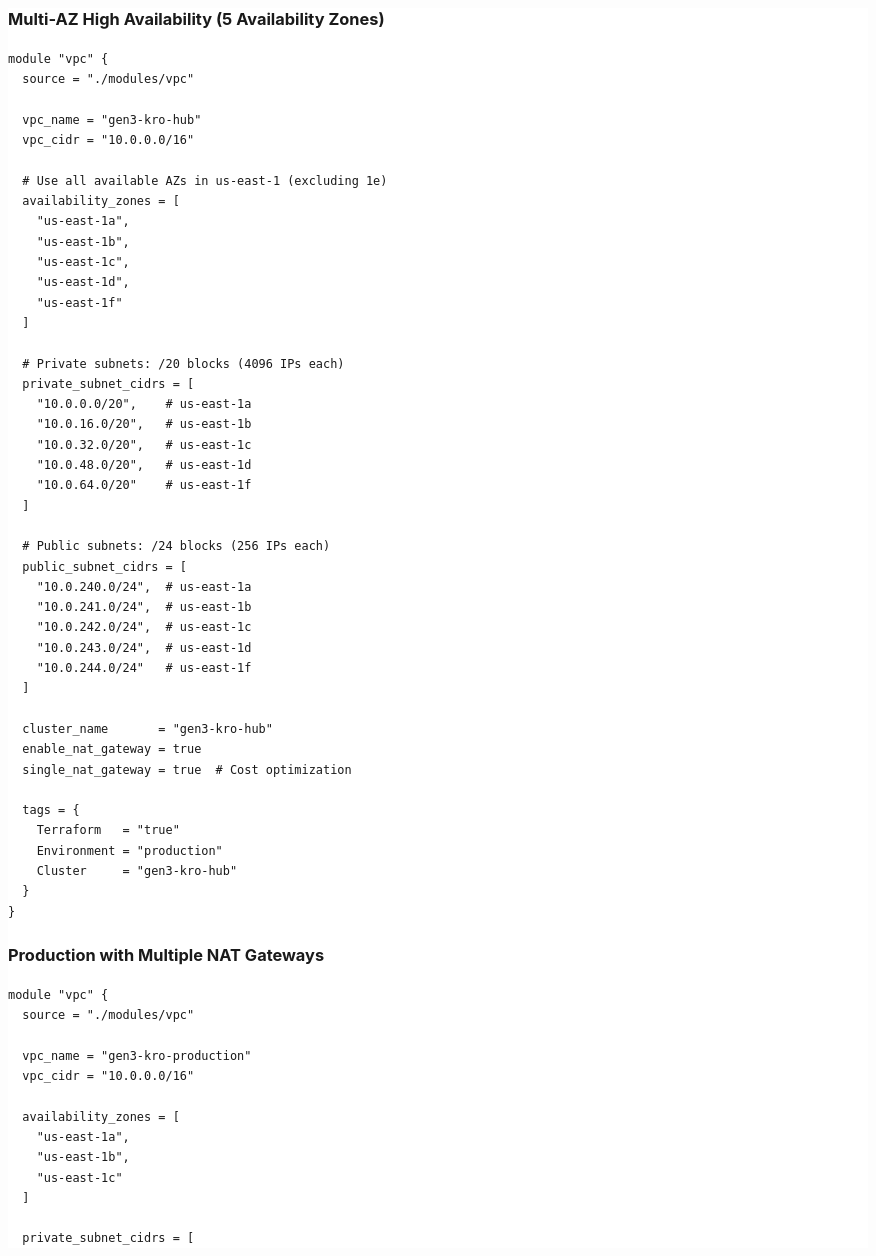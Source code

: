 ### Multi-AZ High Availability (5 Availability Zones)

```hcl
module "vpc" {
  source = "./modules/vpc"

  vpc_name = "gen3-kro-hub"
  vpc_cidr = "10.0.0.0/16"

  # Use all available AZs in us-east-1 (excluding 1e)
  availability_zones = [
    "us-east-1a",
    "us-east-1b",
    "us-east-1c",
    "us-east-1d",
    "us-east-1f"
  ]

  # Private subnets: /20 blocks (4096 IPs each)
  private_subnet_cidrs = [
    "10.0.0.0/20",    # us-east-1a
    "10.0.16.0/20",   # us-east-1b
    "10.0.32.0/20",   # us-east-1c
    "10.0.48.0/20",   # us-east-1d
    "10.0.64.0/20"    # us-east-1f
  ]

  # Public subnets: /24 blocks (256 IPs each)
  public_subnet_cidrs = [
    "10.0.240.0/24",  # us-east-1a
    "10.0.241.0/24",  # us-east-1b
    "10.0.242.0/24",  # us-east-1c
    "10.0.243.0/24",  # us-east-1d
    "10.0.244.0/24"   # us-east-1f
  ]

  cluster_name       = "gen3-kro-hub"
  enable_nat_gateway = true
  single_nat_gateway = true  # Cost optimization

  tags = {
    Terraform   = "true"
    Environment = "production"
    Cluster     = "gen3-kro-hub"
  }
}
```

### Production with Multiple NAT Gateways

```hcl
module "vpc" {
  source = "./modules/vpc"

  vpc_name = "gen3-kro-production"
  vpc_cidr = "10.0.0.0/16"

  availability_zones = [
    "us-east-1a",
    "us-east-1b",
    "us-east-1c"
  ]

  private_subnet_cidrs = [
```